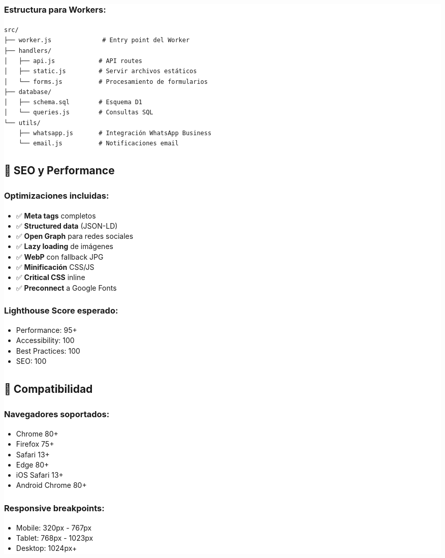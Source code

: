 ### Estructura para Workers:

```
src/
├── worker.js              # Entry point del Worker
├── handlers/
│   ├── api.js            # API routes
│   ├── static.js         # Servir archivos estáticos
│   └── forms.js          # Procesamiento de formularios
├── database/
│   ├── schema.sql        # Esquema D1
│   └── queries.js        # Consultas SQL
└── utils/
    ├── whatsapp.js       # Integración WhatsApp Business
    └── email.js          # Notificaciones email
```

## 🎯 SEO y Performance

### Optimizaciones incluidas:

- ✅ **Meta tags** completos
- ✅ **Structured data** (JSON-LD)
- ✅ **Open Graph** para redes sociales
- ✅ **Lazy loading** de imágenes
- ✅ **WebP** con fallback JPG
- ✅ **Minificación** CSS/JS
- ✅ **Critical CSS** inline
- ✅ **Preconnect** a Google Fonts

### Lighthouse Score esperado:
- Performance: 95+
- Accessibility: 100
- Best Practices: 100
- SEO: 100

## 📱 Compatibilidad

### Navegadores soportados:
- Chrome 80+
- Firefox 75+
- Safari 13+
- Edge 80+
- iOS Safari 13+
- Android Chrome 80+

### Responsive breakpoints:
- Mobile: 320px - 767px
- Tablet: 768px - 1023px
- Desktop: 1024px+
